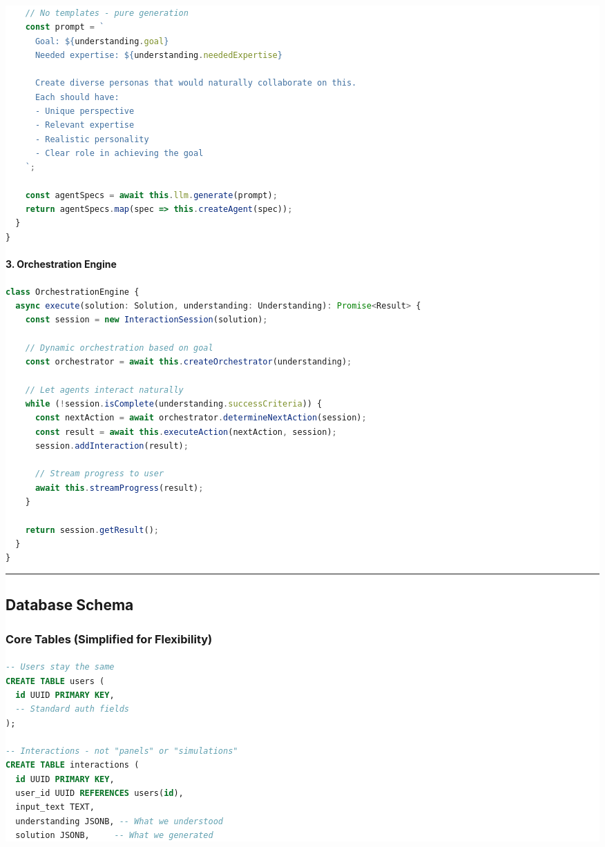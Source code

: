 ```typescript
    // No templates - pure generation
    const prompt = `
      Goal: ${understanding.goal}
      Needed expertise: ${understanding.neededExpertise}
      
      Create diverse personas that would naturally collaborate on this.
      Each should have:
      - Unique perspective
      - Relevant expertise
      - Realistic personality
      - Clear role in achieving the goal
    `;
    
    const agentSpecs = await this.llm.generate(prompt);
    return agentSpecs.map(spec => this.createAgent(spec));
  }
}
```

#### 3. Orchestration Engine
```typescript
class OrchestrationEngine {
  async execute(solution: Solution, understanding: Understanding): Promise<Result> {
    const session = new InteractionSession(solution);
    
    // Dynamic orchestration based on goal
    const orchestrator = await this.createOrchestrator(understanding);
    
    // Let agents interact naturally
    while (!session.isComplete(understanding.successCriteria)) {
      const nextAction = await orchestrator.determineNextAction(session);
      const result = await this.executeAction(nextAction, session);
      session.addInteraction(result);
      
      // Stream progress to user
      await this.streamProgress(result);
    }
    
    return session.getResult();
  }
}
```

---

## Database Schema

### Core Tables (Simplified for Flexibility)

```sql
-- Users stay the same
CREATE TABLE users (
  id UUID PRIMARY KEY,
  -- Standard auth fields
);

-- Interactions - not "panels" or "simulations"
CREATE TABLE interactions (
  id UUID PRIMARY KEY,
  user_id UUID REFERENCES users(id),
  input_text TEXT,
  understanding JSONB, -- What we understood
  solution JSONB,     -- What we generated
```